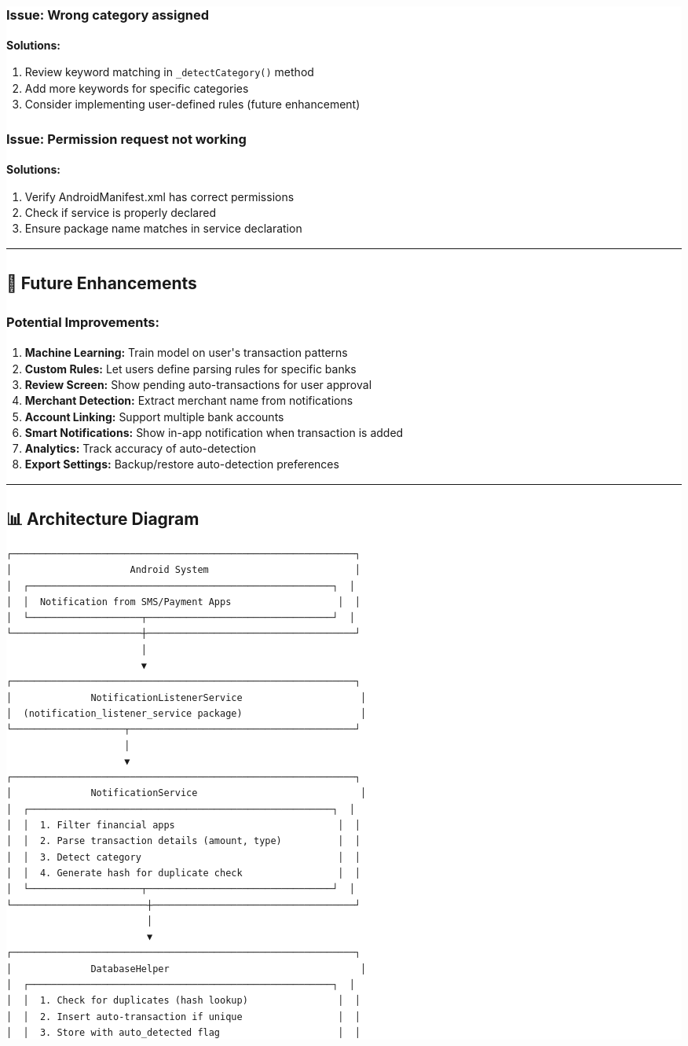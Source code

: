 ### **Issue: Wrong category assigned**
**Solutions:**
1. Review keyword matching in `_detectCategory()` method
2. Add more keywords for specific categories
3. Consider implementing user-defined rules (future enhancement)

### **Issue: Permission request not working**
**Solutions:**
1. Verify AndroidManifest.xml has correct permissions
2. Check if service is properly declared
3. Ensure package name matches in service declaration

---

## 🔮 Future Enhancements

### **Potential Improvements:**
1. **Machine Learning:** Train model on user's transaction patterns
2. **Custom Rules:** Let users define parsing rules for specific banks
3. **Review Screen:** Show pending auto-transactions for user approval
4. **Merchant Detection:** Extract merchant name from notifications
5. **Account Linking:** Support multiple bank accounts
6. **Smart Notifications:** Show in-app notification when transaction is added
7. **Analytics:** Track accuracy of auto-detection
8. **Export Settings:** Backup/restore auto-detection preferences

---

## 📊 Architecture Diagram

```
┌─────────────────────────────────────────────────────────────┐
│                     Android System                          │
│  ┌──────────────────────────────────────────────────────┐  │
│  │  Notification from SMS/Payment Apps                   │  │
│  └────────────────────┬─────────────────────────────────┘  │
└───────────────────────┼─────────────────────────────────────┘
                        │
                        ▼
┌─────────────────────────────────────────────────────────────┐
│              NotificationListenerService                     │
│  (notification_listener_service package)                     │
└────────────────────┬────────────────────────────────────────┘
                     │
                     ▼
┌─────────────────────────────────────────────────────────────┐
│              NotificationService                             │
│  ┌──────────────────────────────────────────────────────┐  │
│  │  1. Filter financial apps                             │  │
│  │  2. Parse transaction details (amount, type)          │  │
│  │  3. Detect category                                   │  │
│  │  4. Generate hash for duplicate check                 │  │
│  └────────────────────┬─────────────────────────────────┘  │
└────────────────────────┼────────────────────────────────────┘
                         │
                         ▼
┌─────────────────────────────────────────────────────────────┐
│              DatabaseHelper                                  │
│  ┌──────────────────────────────────────────────────────┐  │
│  │  1. Check for duplicates (hash lookup)                │  │
│  │  2. Insert auto-transaction if unique                 │  │
│  │  3. Store with auto_detected flag                     │  │
```